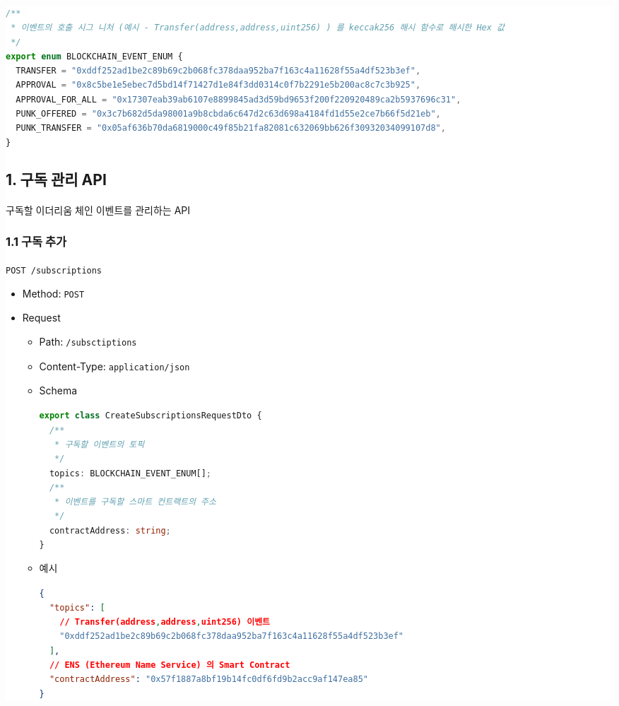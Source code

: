 ```typescript
/**
 * 이벤트의 호출 시그 니처 (예시 - Transfer(address,address,uint256) ) 를 keccak256 해시 함수로 해시한 Hex 값
 */
export enum BLOCKCHAIN_EVENT_ENUM {
  TRANSFER = "0xddf252ad1be2c89b69c2b068fc378daa952ba7f163c4a11628f55a4df523b3ef",
  APPROVAL = "0x8c5be1e5ebec7d5bd14f71427d1e84f3dd0314c0f7b2291e5b200ac8c7c3b925",
  APPROVAL_FOR_ALL = "0x17307eab39ab6107e8899845ad3d59bd9653f200f220920489ca2b5937696c31",
  PUNK_OFFERED = "0x3c7b682d5da98001a9b8cbda6c647d2c63d698a4184fd1d55e2ce7b66f5d21eb",
  PUNK_TRANSFER = "0x05af636b70da6819000c49f85b21fa82081c632069bb626f30932034099107d8",
}
```

## 1. 구독 관리 API

구독할 이더리움 체인 이벤트를 관리하는 API

### 1.1 구독 추가

`POST /subscriptions`

- Method: `POST`
- Request

  - Path: `/subsctiptions`
  - Content-Type: `application/json`
  - Schema

    ```typescript
    export class CreateSubscriptionsRequestDto {
      /**
       * 구독할 이벤트의 토픽
       */
      topics: BLOCKCHAIN_EVENT_ENUM[];
      /**
       * 이벤트를 구독할 스마트 컨트랙트의 주소
       */
      contractAddress: string;
    }
    ```

  - 예시

    ```json
    {
      "topics": [
        // Transfer(address,address,uint256) 이벤트
        "0xddf252ad1be2c89b69c2b068fc378daa952ba7f163c4a11628f55a4df523b3ef"
      ],
      // ENS (Ethereum Name Service) 의 Smart Contract
      "contractAddress": "0x57f1887a8bf19b14fc0df6fd9b2acc9af147ea85"
    }
    ```
